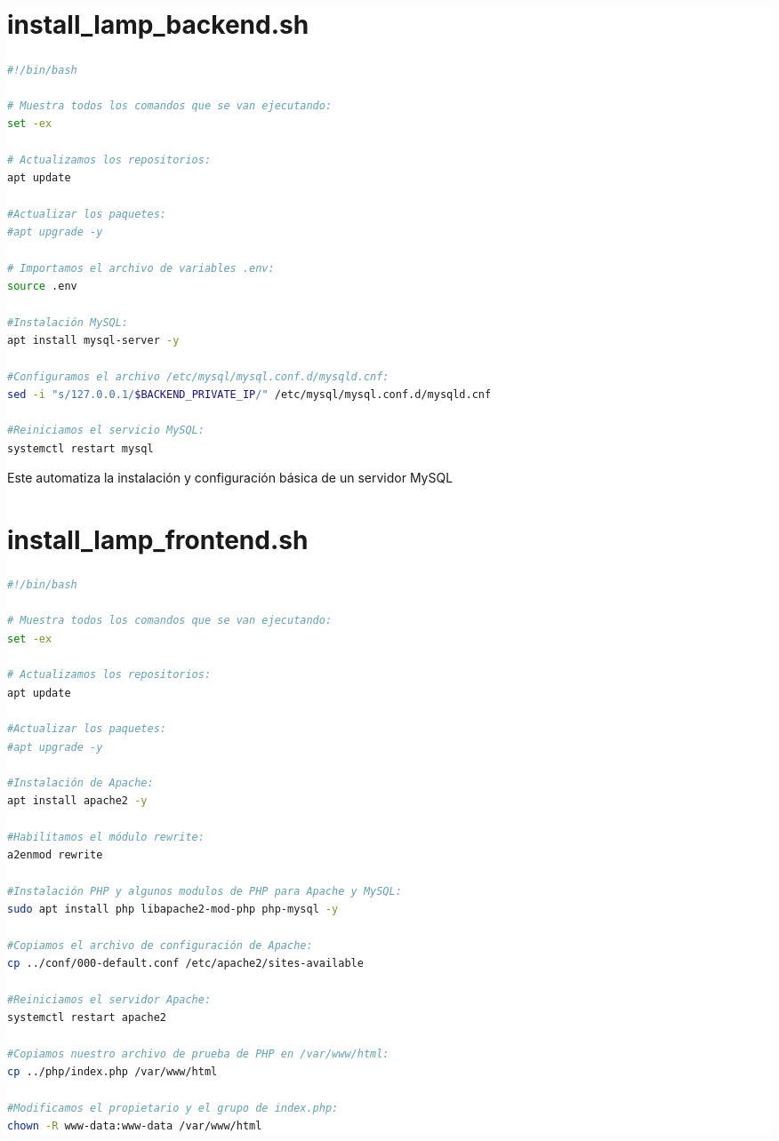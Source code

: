 # install_lamp_backend.sh
``` bash 
#!/bin/bash

# Muestra todos los comandos que se van ejecutando:
set -ex

# Actualizamos los repositorios:
apt update

#Actualizar los paquetes:
#apt upgrade -y

# Importamos el archivo de variables .env:
source .env

#Instalación MySQL:
apt install mysql-server -y

#Configuramos el archivo /etc/mysql/mysql.conf.d/mysqld.cnf:
sed -i "s/127.0.0.1/$BACKEND_PRIVATE_IP/" /etc/mysql/mysql.conf.d/mysqld.cnf

#Reiniciamos el servicio MySQL:
systemctl restart mysql
```
Este automatiza la instalación y configuración básica de un servidor MySQL

# install_lamp_frontend.sh
``` bash 
#!/bin/bash

# Muestra todos los comandos que se van ejecutando:
set -ex

# Actualizamos los repositorios:
apt update

#Actualizar los paquetes:
#apt upgrade -y

#Instalación de Apache:
apt install apache2 -y

#Habilitamos el módulo rewrite:
a2enmod rewrite

#Instalación PHP y algunos modulos de PHP para Apache y MySQL:
sudo apt install php libapache2-mod-php php-mysql -y

#Copiamos el archivo de configuración de Apache:
cp ../conf/000-default.conf /etc/apache2/sites-available

#Reiniciamos el servidor Apache:
systemctl restart apache2

#Copiamos nuestro archivo de prueba de PHP en /var/www/html:
cp ../php/index.php /var/www/html

#Modificamos el propietario y el grupo de index.php:
chown -R www-data:www-data /var/www/html
```